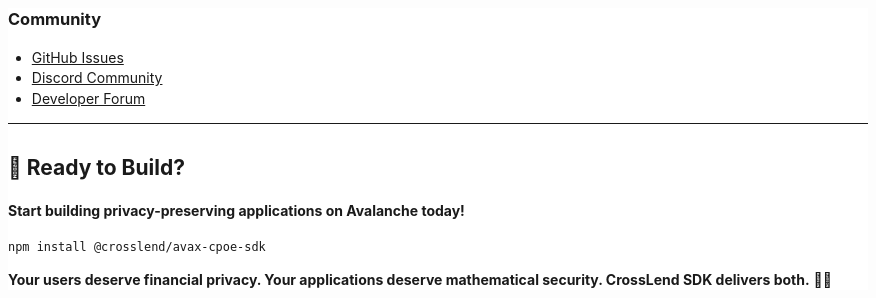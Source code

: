 ### **Community**
- [GitHub Issues](https://github.com/vijaygopalbalasa/Avax-CPoE/issues)
- [Discord Community](https://discord.gg/crosslend)
- [Developer Forum](https://forum.crosslend.io)

---

## 🚀 **Ready to Build?**

**Start building privacy-preserving applications on Avalanche today!**

```bash
npm install @crosslend/avax-cpoe-sdk
```

**Your users deserve financial privacy. Your applications deserve mathematical security. CrossLend SDK delivers both.** 🔐✨

